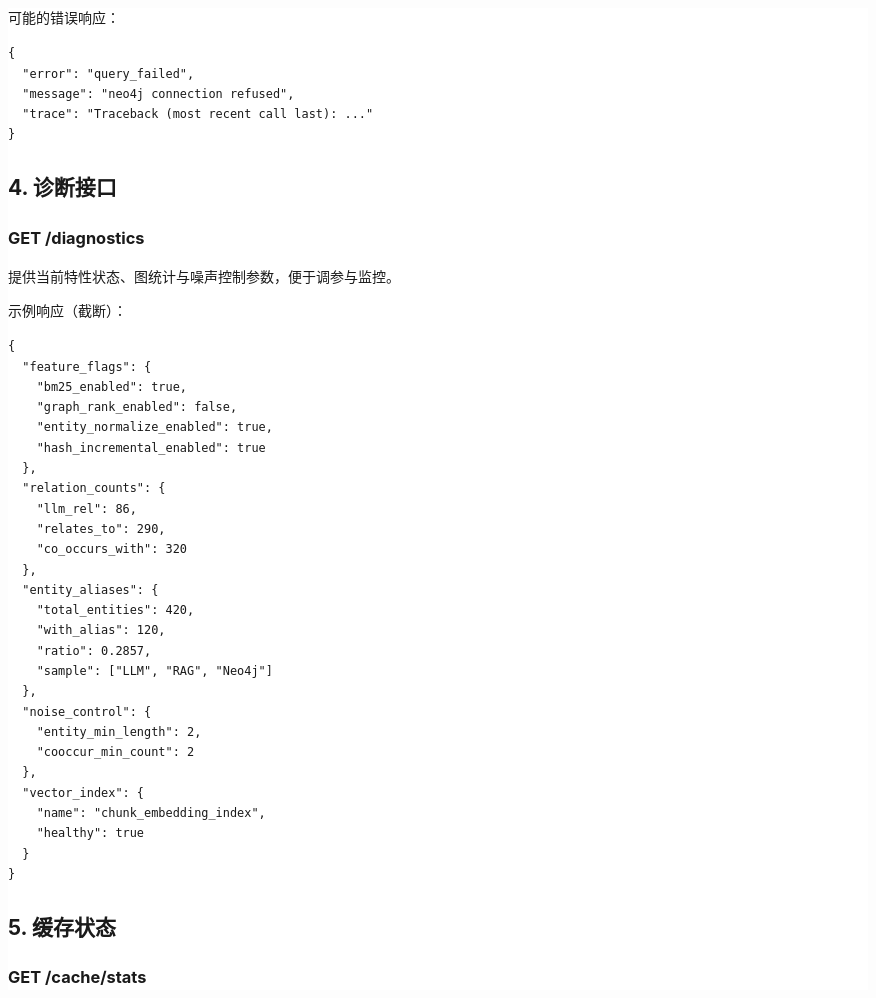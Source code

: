 可能的错误响应：

```jsonc
{
  "error": "query_failed",
  "message": "neo4j connection refused",
  "trace": "Traceback (most recent call last): ..."
}
```

## 4. 诊断接口

### GET /diagnostics

提供当前特性状态、图统计与噪声控制参数，便于调参与监控。

示例响应（截断）：

```jsonc
{
  "feature_flags": {
    "bm25_enabled": true,
    "graph_rank_enabled": false,
    "entity_normalize_enabled": true,
    "hash_incremental_enabled": true
  },
  "relation_counts": {
    "llm_rel": 86,
    "relates_to": 290,
    "co_occurs_with": 320
  },
  "entity_aliases": {
    "total_entities": 420,
    "with_alias": 120,
    "ratio": 0.2857,
    "sample": ["LLM", "RAG", "Neo4j"]
  },
  "noise_control": {
    "entity_min_length": 2,
    "cooccur_min_count": 2
  },
  "vector_index": {
    "name": "chunk_embedding_index",
    "healthy": true
  }
}
```

## 5. 缓存状态

### GET /cache/stats

